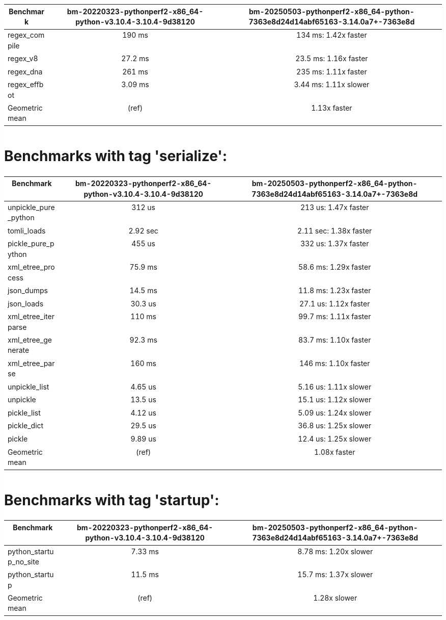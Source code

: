 | Benchmark      | bm-20220323-pythonperf2-x86_64-python-v3.10.4-3.10.4-9d38120 | bm-20250503-pythonperf2-x86_64-python-7363e8d24d14abf65163-3.14.0a7+-7363e8d |
|----------------|:------------------------------------------------------------:|:----------------------------------------------------------------------------:|
| regex_compile  | 190 ms                                                       | 134 ms: 1.42x faster                                                         |
| regex_v8       | 27.2 ms                                                      | 23.5 ms: 1.16x faster                                                        |
| regex_dna      | 261 ms                                                       | 235 ms: 1.11x faster                                                         |
| regex_effbot   | 3.09 ms                                                      | 3.44 ms: 1.11x slower                                                        |
| Geometric mean | (ref)                                                        | 1.13x faster                                                                 |

Benchmarks with tag 'serialize':
================================

| Benchmark            | bm-20220323-pythonperf2-x86_64-python-v3.10.4-3.10.4-9d38120 | bm-20250503-pythonperf2-x86_64-python-7363e8d24d14abf65163-3.14.0a7+-7363e8d |
|----------------------|:------------------------------------------------------------:|:----------------------------------------------------------------------------:|
| unpickle_pure_python | 312 us                                                       | 213 us: 1.47x faster                                                         |
| tomli_loads          | 2.92 sec                                                     | 2.11 sec: 1.38x faster                                                       |
| pickle_pure_python   | 455 us                                                       | 332 us: 1.37x faster                                                         |
| xml_etree_process    | 75.9 ms                                                      | 58.6 ms: 1.29x faster                                                        |
| json_dumps           | 14.5 ms                                                      | 11.8 ms: 1.23x faster                                                        |
| json_loads           | 30.3 us                                                      | 27.1 us: 1.12x faster                                                        |
| xml_etree_iterparse  | 110 ms                                                       | 99.7 ms: 1.11x faster                                                        |
| xml_etree_generate   | 92.3 ms                                                      | 83.7 ms: 1.10x faster                                                        |
| xml_etree_parse      | 160 ms                                                       | 146 ms: 1.10x faster                                                         |
| unpickle_list        | 4.65 us                                                      | 5.16 us: 1.11x slower                                                        |
| unpickle             | 13.5 us                                                      | 15.1 us: 1.12x slower                                                        |
| pickle_list          | 4.12 us                                                      | 5.09 us: 1.24x slower                                                        |
| pickle_dict          | 29.5 us                                                      | 36.8 us: 1.25x slower                                                        |
| pickle               | 9.89 us                                                      | 12.4 us: 1.25x slower                                                        |
| Geometric mean       | (ref)                                                        | 1.08x faster                                                                 |

Benchmarks with tag 'startup':
==============================

| Benchmark              | bm-20220323-pythonperf2-x86_64-python-v3.10.4-3.10.4-9d38120 | bm-20250503-pythonperf2-x86_64-python-7363e8d24d14abf65163-3.14.0a7+-7363e8d |
|------------------------|:------------------------------------------------------------:|:----------------------------------------------------------------------------:|
| python_startup_no_site | 7.33 ms                                                      | 8.78 ms: 1.20x slower                                                        |
| python_startup         | 11.5 ms                                                      | 15.7 ms: 1.37x slower                                                        |
| Geometric mean         | (ref)                                                        | 1.28x slower                                                                 |
